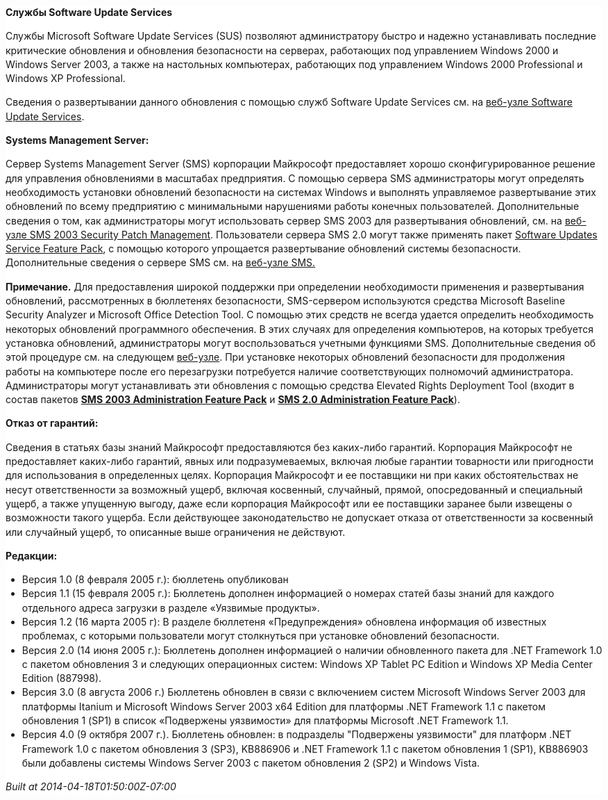 **Службы Software Update Services**

Службы Microsoft Software Update Services (SUS) позволяют администратору быстро и надежно устанавливать последние критические обновления и обновления безопасности на серверах, работающих под управлением Windows 2000 и Windows Server 2003, а также на настольных компьютерах, работающих под управлением Windows 2000 Professional и Windows XP Professional.

Сведения о развертывании данного обновления с помощью служб Software Update Services см. на [веб-узле Software Update Services](http://go.microsoft.com/fwlink/?linkid=21133).

**Systems Management Server:**

Сервер Systems Management Server (SMS) корпорации Майкрософт предоставляет хорошо сконфигурированное решение для управления обновлениями в масштабах предприятия. С помощью сервера SMS администраторы могут определять необходимость установки обновлений безопасности на системах Windows и выполнять управляемое развертывание этих обновлений по всему предприятию с минимальными нарушениями работы конечных пользователей. Дополнительные сведения о том, как администраторы могут использовать сервер SMS 2003 для развертывания обновлений, см. на [веб-узле SMS 2003 Security Patch Management](http://go.microsoft.com/fwlink/?linkid=22939). Пользователи сервера SMS 2.0 могут также применять пакет [Software Updates Service Feature Pack](http://go.microsoft.com/fwlink/?linkid=33340), с помощью которого упрощается развертывание обновлений системы безопасности. Дополнительные сведения о сервере SMS см. на [веб-узле SMS.](http://go.microsoft.com/fwlink/?linkid=21158)

**Примечание.** Для предоставления широкой поддержки при определении необходимости применения и развертывания обновлений, рассмотренных в бюллетенях безопасности, SMS-сервером используются средства Microsoft Baseline Security Analyzer и Microsoft Office Detection Tool. С помощью этих средств не всегда удается определить необходимость некоторых обновлений программного обеспечения. В этих случаях для определения компьютеров, на которых требуется установка обновлений, администраторы могут воспользоваться учетными функциями SMS. Дополнительные сведения об этой процедуре см. на следующем [веб-узле](http://go.microsoft.com/fwlink/?linkid=33341). При установке некоторых обновлений безопасности для продолжения работы на компьютере после его перезагрузки потребуется наличие соответствующих полномочий администратора. Администраторы могут устанавливать эти обновления с помощью средства Elevated Rights Deployment Tool (входит в состав пакетов [**SMS 2003 Administration Feature Pack**](http://go.microsoft.com/fwlink/?linkid=33387) и [**SMS 2.0 Administration Feature Pack**](http://go.microsoft.com/fwlink/?linkid=21161)).

**Отказ от гарантий:**

Сведения в статьях базы знаний Майкрософт предоставляются без каких-либо гарантий. Корпорация Майкрософт не предоставляет каких-либо гарантий, явных или подразумеваемых, включая любые гарантии товарности или пригодности для использования в определенных целях. Корпорация Майкрософт и ее поставщики ни при каких обстоятельствах не несут ответственности за возможный ущерб, включая косвенный, случайный, прямой, опосредованный и специальный ущерб, а также упущенную выгоду, даже если корпорация Майкрософт или ее поставщики заранее были извещены о возможности такого ущерба. Если действующее законодательство не допускает отказа от ответственности за косвенный или случайный ущерб, то описанные выше ограничения не действуют.

**Редакции:**

-   Версия 1.0 (8 февраля 2005 г.): бюллетень опубликован
-   Версия 1.1 (15 февраля 2005 г.): Бюллетень дополнен информацией о номерах статей базы знаний для каждого отдельного адреса загрузки в разделе «Уязвимые продукты».
-   Версия 1.2 (16 марта 2005 г): В разделе бюллетеня «Предупреждения» обновлена информация об известных проблемах, с которыми пользователи могут столкнуться при установке обновлений безопасности.
-   Версия 2.0 (14 июня 2005 г.): Бюллетень дополнен информацией о наличии обновленного пакета для .NET Framework 1.0 с пакетом обновления 3 и следующих операционных систем: Windows XP Tablet PC Edition и Windows XP Media Center Edition (887998).
-   Версия 3.0 (8 августа 2006 г.) Бюллетень обновлен в связи с включением систем Microsoft Windows Server 2003 для платформы Itanium и Microsoft Windows Server 2003 x64 Edition для платформы .NET Framework 1.1 с пакетом обновления 1 (SP1) в список «Подвержены уязвимости» для платформы Microsoft .NET Framework 1.1.
-   Версия 4.0 (9 октября 2007 г.). Бюллетень обновлен: в подразделы "Подвержены уязвимости" для платформ .NET Framework 1.0 с пакетом обновления 3 (SP3), KB886906 и .NET Framework 1.1 с пакетом обновления 1 (SP1), KB886903 были добавлены системы Windows Server 2003 с пакетом обновления 2 (SP2) и Windows Vista.

*Built at 2014-04-18T01:50:00Z-07:00*
